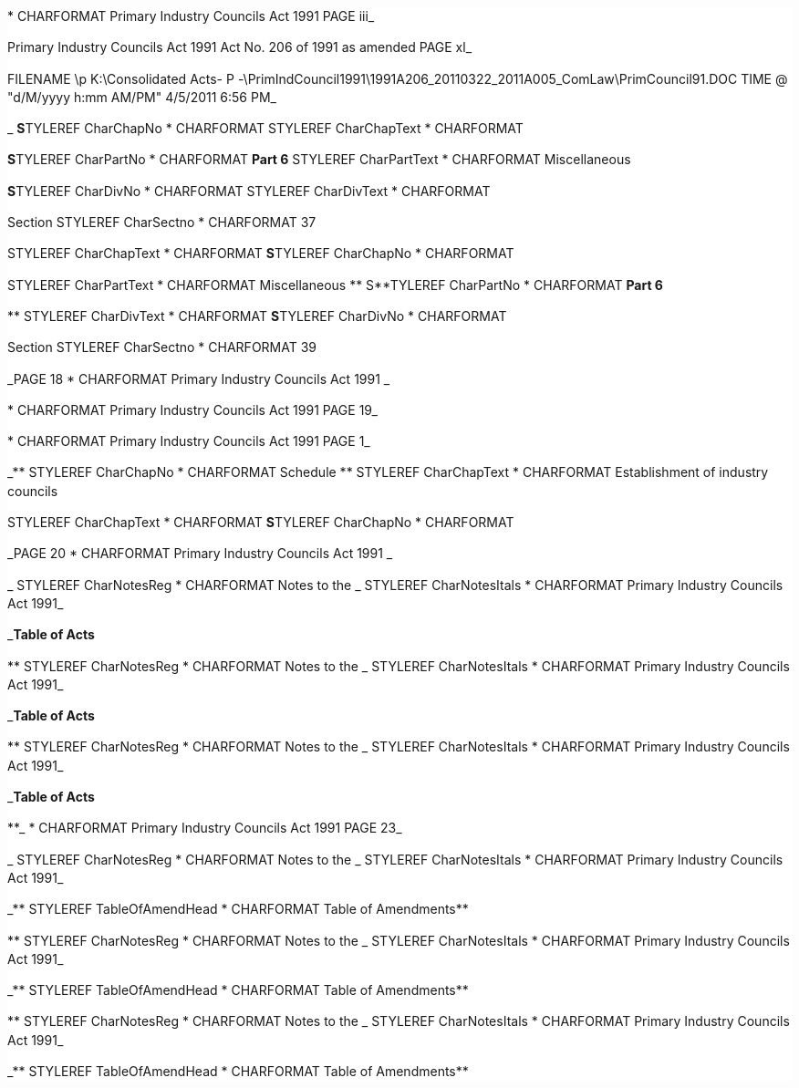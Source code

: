   \* CHARFORMAT Primary Industry Councils Act 1991                    PAGE  iii_

  Primary Industry Councils Act 1991         Act No. 206 of 1991 as amended        PAGE xl_

 FILENAME \p K:\Consolidated Acts\- P -\PrimIndCouncil1991\1991A206_20110322_2011A005_ComLaw\PrimCouncil91.DOC  TIME \@ "d/M/yyyy h:mm AM/PM" 4/5/2011 6:56 PM_

_ **S**TYLEREF  CharChapNo  \* CHARFORMAT    STYLEREF  CharChapText  \* CHARFORMAT 

 **S**TYLEREF  CharPartNo  \* CHARFORMAT **Part 6**   STYLEREF  CharPartText  \* CHARFORMAT Miscellaneous

 **S**TYLEREF  CharDivNo  \* CHARFORMAT    STYLEREF  CharDivText  \* CHARFORMAT 

Section  STYLEREF  CharSectno  \* CHARFORMAT 37

 STYLEREF  CharChapText  \* CHARFORMAT    **S**TYLEREF  CharChapNo  \* CHARFORMAT 

 STYLEREF  CharPartText  \* CHARFORMAT Miscellaneous  ** S**TYLEREF  CharPartNo  \* CHARFORMAT **Part 6**

** STYLEREF  CharDivText  \* CHARFORMAT    **S**TYLEREF  CharDivNo  \* CHARFORMAT 

Section  STYLEREF  CharSectno  \* CHARFORMAT 39

_PAGE  18              \* CHARFORMAT Primary Industry Councils Act 1991       _

  \* CHARFORMAT Primary Industry Councils Act 1991                    PAGE  19_

  \* CHARFORMAT Primary Industry Councils Act 1991                    PAGE  1_

_** STYLEREF  CharChapNo  \* CHARFORMAT Schedule  ** STYLEREF  CharChapText  \* CHARFORMAT Establishment of industry councils

 STYLEREF  CharChapText  \* CHARFORMAT    **S**TYLEREF  CharChapNo  \* CHARFORMAT 

_PAGE  20              \* CHARFORMAT Primary Industry Councils Act 1991       _

_ STYLEREF  CharNotesReg  \* CHARFORMAT Notes to the  _ STYLEREF  CharNotesItals  \* CHARFORMAT Primary Industry Councils Act 1991_

_**Table of Acts**

** STYLEREF  CharNotesReg  \* CHARFORMAT Notes to the  _ STYLEREF  CharNotesItals  \* CHARFORMAT Primary Industry Councils Act 1991_

_**Table of Acts**

** STYLEREF  CharNotesReg  \* CHARFORMAT Notes to the  _ STYLEREF  CharNotesItals  \* CHARFORMAT Primary Industry Councils Act 1991_

_**Table of Acts**

**_  \* CHARFORMAT Primary Industry Councils Act 1991                    PAGE  23_

_ STYLEREF  CharNotesReg  \* CHARFORMAT Notes to the  _ STYLEREF  CharNotesItals  \* CHARFORMAT Primary Industry Councils Act 1991_

_** STYLEREF  TableOfAmendHead  \* CHARFORMAT Table of Amendments**

** STYLEREF  CharNotesReg  \* CHARFORMAT Notes to the  _ STYLEREF  CharNotesItals  \* CHARFORMAT Primary Industry Councils Act 1991_

_** STYLEREF  TableOfAmendHead  \* CHARFORMAT Table of Amendments**

** STYLEREF  CharNotesReg  \* CHARFORMAT Notes to the  _ STYLEREF  CharNotesItals  \* CHARFORMAT Primary Industry Councils Act 1991_

_** STYLEREF  TableOfAmendHead  \* CHARFORMAT Table of Amendments**

